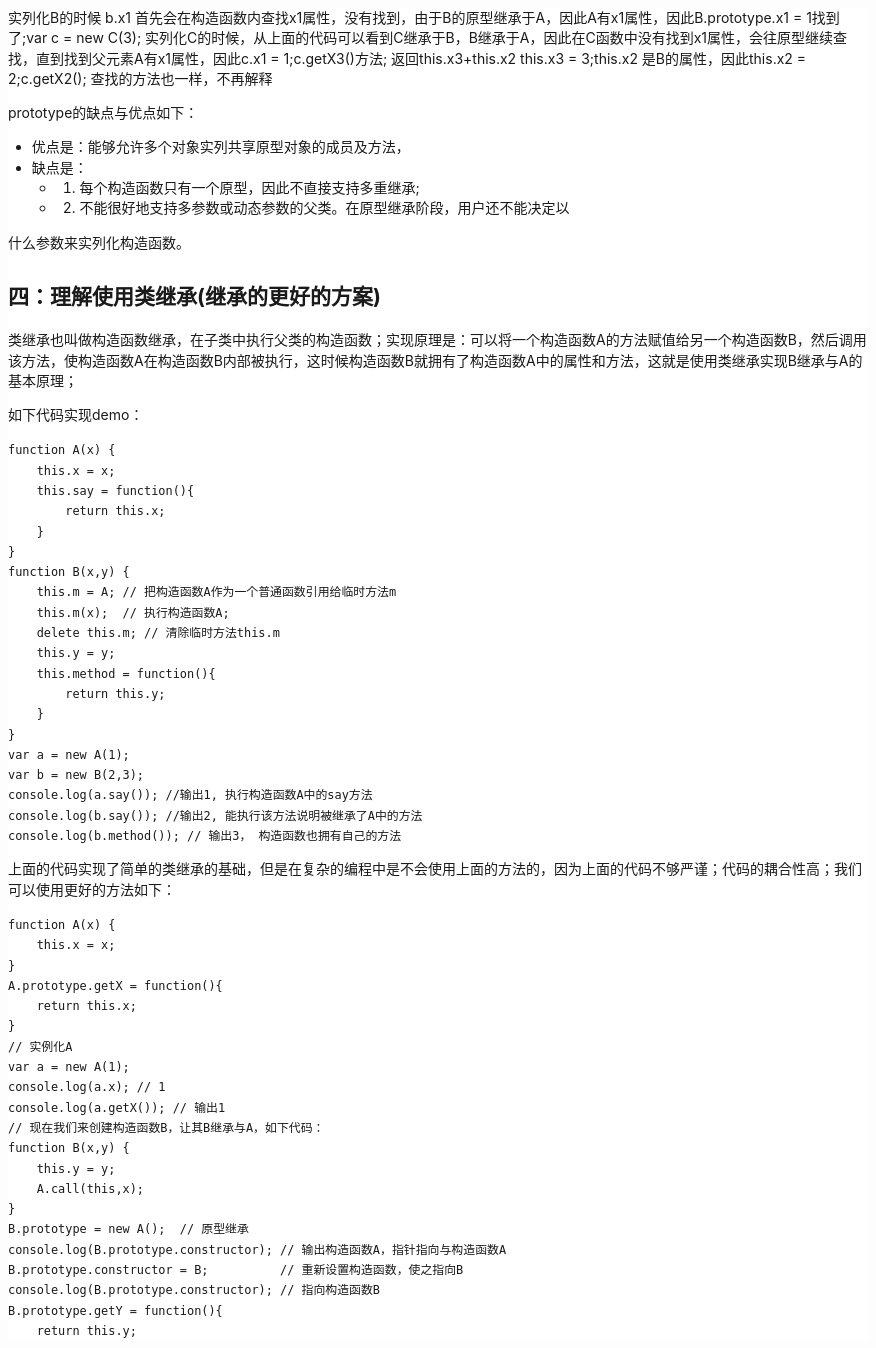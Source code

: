 实列化B的时候 b.x1 首先会在构造函数内查找x1属性，没有找到，由于B的原型继承于A，因此A有x1属性，因此B.prototype.x1 = 1找到了;var c = new C(3); 实列化C的时候，从上面的代码可以看到C继承于B，B继承于A，因此在C函数中没有找到x1属性，会往原型继续查找，直到找到父元素A有x1属性，因此c.x1 = 1;c.getX3()方法; 返回this.x3+this.x2 this.x3 = 3;this.x2 是B的属性，因此this.x2 = 2;c.getX2(); 查找的方法也一样，不再解释

prototype的缺点与优点如下：

- 优点是：能够允许多个对象实列共享原型对象的成员及方法，
- 缺点是：
    - 1. 每个构造函数只有一个原型，因此不直接支持多重继承;
    - 2. 不能很好地支持多参数或动态参数的父类。在原型继承阶段，用户还不能决定以

什么参数来实列化构造函数。


## 四：理解使用类继承(继承的更好的方案)

类继承也叫做构造函数继承，在子类中执行父类的构造函数；实现原理是：可以将一个构造函数A的方法赋值给另一个构造函数B，然后调用该方法，使构造函数A在构造函数B内部被执行，这时候构造函数B就拥有了构造函数A中的属性和方法，这就是使用类继承实现B继承与A的基本原理；

如下代码实现demo：

```
function A(x) {
    this.x = x;
    this.say = function(){
        return this.x;
    }
}
function B(x,y) {
    this.m = A; // 把构造函数A作为一个普通函数引用给临时方法m
    this.m(x);  // 执行构造函数A;
    delete this.m; // 清除临时方法this.m
    this.y = y;
    this.method = function(){
        return this.y;
    }
}
var a = new A(1);
var b = new B(2,3);
console.log(a.say()); //输出1, 执行构造函数A中的say方法
console.log(b.say()); //输出2, 能执行该方法说明被继承了A中的方法
console.log(b.method()); // 输出3， 构造函数也拥有自己的方法
```

上面的代码实现了简单的类继承的基础，但是在复杂的编程中是不会使用上面的方法的，因为上面的代码不够严谨；代码的耦合性高；我们可以使用更好的方法如下：

```
function A(x) {
    this.x = x;
}
A.prototype.getX = function(){
    return this.x;
}
// 实例化A
var a = new A(1);
console.log(a.x); // 1
console.log(a.getX()); // 输出1
// 现在我们来创建构造函数B，让其B继承与A，如下代码：
function B(x,y) {
    this.y = y;
    A.call(this,x);
}
B.prototype = new A();  // 原型继承
console.log(B.prototype.constructor); // 输出构造函数A，指针指向与构造函数A
B.prototype.constructor = B;          // 重新设置构造函数，使之指向B
console.log(B.prototype.constructor); // 指向构造函数B
B.prototype.getY = function(){
    return this.y;
```